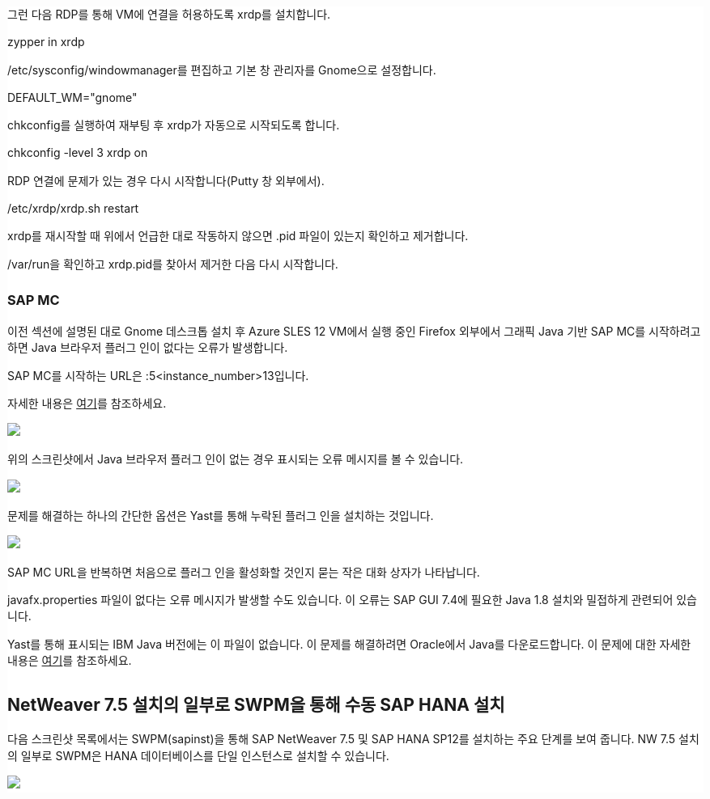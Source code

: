 그런 다음 RDP를 통해 VM에 연결을 허용하도록 xrdp를 설치합니다.

   zypper in xrdp

/etc/sysconfig/windowmanager를 편집하고 기본 창 관리자를 Gnome으로 설정합니다.

   DEFAULT\_WM="gnome"

chkconfig를 실행하여 재부팅 후 xrdp가 자동으로 시작되도록 합니다.

  chkconfig -level 3 xrdp on

RDP 연결에 문제가 있는 경우 다시 시작합니다(Putty 창 외부에서).

  /etc/xrdp/xrdp.sh restart

xrdp를 재시작할 때 위에서 언급한 대로 작동하지 않으면 .pid 파일이 있는지 확인하고 제거합니다.

  /var/run을 확인하고 xrdp.pid를 찾아서 제거한 다음 다시 시작합니다.



### SAP MC


이전 섹션에 설명된 대로 Gnome 데스크톱 설치 후 Azure SLES 12 VM에서 실행 중인 Firefox 외부에서 그래픽 Java 기반 SAP MC를 시작하려고 하면 Java 브라우저 플러그 인이 없다는 오류가 발생합니다.

SAP MC를 시작하는 URL은 <server>:5<instance\_number>13입니다.

자세한 내용은 [여기](https://help.sap.com/saphelp_nwce10/helpdata/en/48/6b7c6178dc4f93e10000000a42189d/frameset.htm)를 참조하세요.


![](./media/virtual-machines-linux-sap-hana-get-started/image013.jpg)

위의 스크린샷에서 Java 브라우저 플러그 인이 없는 경우 표시되는 오류 메시지를 볼 수 있습니다.

![](./media/virtual-machines-linux-sap-hana-get-started/image014.jpg)

문제를 해결하는 하나의 간단한 옵션은 Yast를 통해 누락된 플러그 인을 설치하는 것입니다.

![](./media/virtual-machines-linux-sap-hana-get-started/image015.jpg)

SAP MC URL을 반복하면 처음으로 플러그 인을 활성화할 것인지 묻는 작은 대화 상자가 나타납니다.


javafx.properties 파일이 없다는 오류 메시지가 발생할 수도 있습니다. 이 오류는 SAP GUI 7.4에 필요한 Java 1.8 설치와 밀접하게 관련되어 있습니다.

Yast를 통해 표시되는 IBM Java 버전에는 이 파일이 없습니다. 이 문제를 해결하려면 Oracle에서 Java를 다운로드합니다. 이 문제에 대한 자세한 내용은 [여기](https://scn.sap.com/thread/3908306)를 참조하세요.



## NetWeaver 7.5 설치의 일부로 SWPM을 통해 수동 SAP HANA 설치


다음 스크린샷 목록에서는 SWPM(sapinst)을 통해 SAP NetWeaver 7.5 및 SAP HANA SP12를 설치하는 주요 단계를 보여 줍니다. NW 7.5 설치의 일부로 SWPM은 HANA 데이터베이스를 단일 인스턴스로 설치할 수 있습니다.


![](./media/virtual-machines-linux-sap-hana-get-started/image012.jpg)
